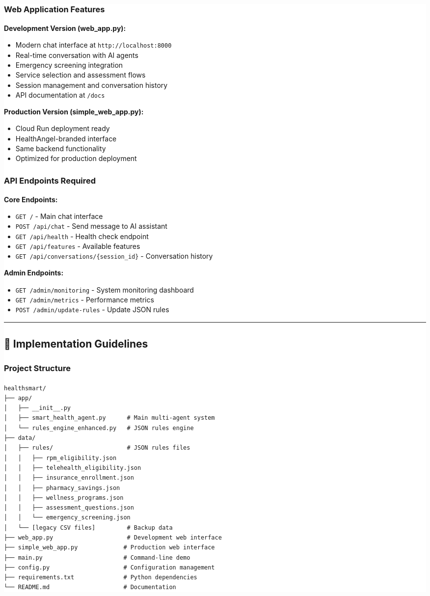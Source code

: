 ### Web Application Features

**Development Version (web_app.py):**
- Modern chat interface at `http://localhost:8000`
- Real-time conversation with AI agents
- Emergency screening integration
- Service selection and assessment flows
- Session management and conversation history
- API documentation at `/docs`

**Production Version (simple_web_app.py):**
- Cloud Run deployment ready
- HealthAngel-branded interface
- Same backend functionality
- Optimized for production deployment

### API Endpoints Required

**Core Endpoints:**
- `GET /` - Main chat interface
- `POST /api/chat` - Send message to AI assistant
- `GET /api/health` - Health check endpoint
- `GET /api/features` - Available features
- `GET /api/conversations/{session_id}` - Conversation history

**Admin Endpoints:**
- `GET /admin/monitoring` - System monitoring dashboard
- `GET /admin/metrics` - Performance metrics
- `POST /admin/update-rules` - Update JSON rules

---

## 🔧 Implementation Guidelines

### Project Structure

```
healthsmart/
├── app/
│   ├── __init__.py
│   ├── smart_health_agent.py      # Main multi-agent system
│   └── rules_engine_enhanced.py   # JSON rules engine
├── data/
│   ├── rules/                     # JSON rules files
│   │   ├── rpm_eligibility.json
│   │   ├── telehealth_eligibility.json
│   │   ├── insurance_enrollment.json
│   │   ├── pharmacy_savings.json
│   │   ├── wellness_programs.json
│   │   ├── assessment_questions.json
│   │   └── emergency_screening.json
│   └── [legacy CSV files]         # Backup data
├── web_app.py                     # Development web interface
├── simple_web_app.py             # Production web interface
├── main.py                       # Command-line demo
├── config.py                     # Configuration management
├── requirements.txt              # Python dependencies
└── README.md                     # Documentation
```
